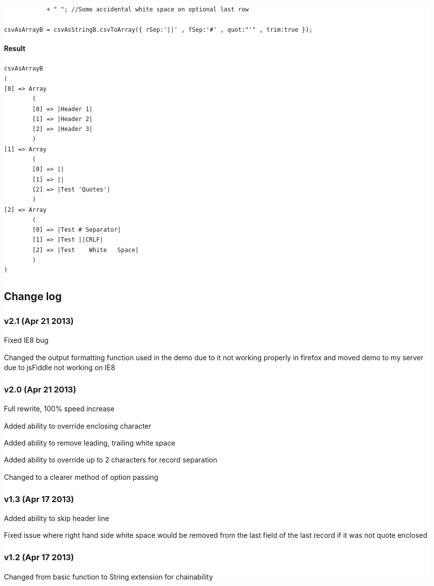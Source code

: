 ```
            + " "; //Some accidental white space on optional last row

csvAsArrayB = csvAsStringB.csvToArray({ rSep:'||' , fSep:'#' , quot:"'" , trim:true });
```
#### Result ####
```
csvAsArrayB
(
[0] => Array
        (
        [0] => |Header 1|
        [1] => |Header 2|
        [2] => |Header 3|
        )
[1] => Array
        (
        [0] => ||
        [1] => ||
        [2] => |Test 'Quotes'|
        )
[2] => Array
        (
        [0] => |Test # Separator|
        [1] => |Test ||CRLF|
        [2] => |Test    White   Space|
        )
)
```
## Change log ##
### v2.1 (Apr 21 2013) ###
Fixed IE8 bug

Changed the output formatting function used in the demo due to it not working properly in firefox and moved demo to my server due to jsFiddle not working on IE8
### v2.0 (Apr 21 2013) ###
Full rewrite, 100% speed increase

Added ability to override enclosing character

Added ability to remove leading, trailing white space

Added ability to override up to 2 characters for record separation

Changed to a clearer method of option passing
### v1.3 (Apr 17 2013) ###
Added ability to skip header line

Fixed issue where right hand side white space would be removed from the last field of the last record if it was not quote enclosed
### v1.2 (Apr 17 2013) ###
Changed from basic function to String extension for chainability
